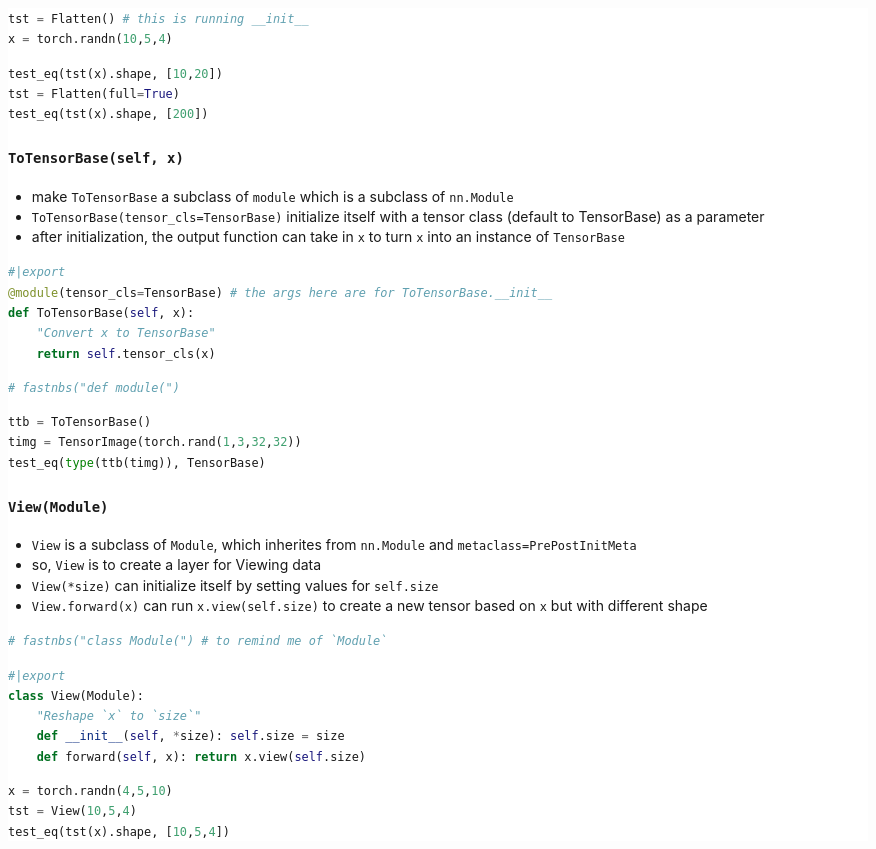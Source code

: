 ```python
tst = Flatten() # this is running __init__
x = torch.randn(10,5,4)
```

```python
test_eq(tst(x).shape, [10,20])
tst = Flatten(full=True)
test_eq(tst(x).shape, [200])
```

### ```ToTensorBase(self, x)```
- make ```ToTensorBase``` a subclass of `module` which is a subclass of `nn.Module`
- ```ToTensorBase(tensor_cls=TensorBase)``` initialize itself with a tensor class (default to TensorBase) as a parameter
- after initialization, the output function can take in `x` to turn `x` into an instance of ```TensorBase```

```python
#|export
@module(tensor_cls=TensorBase) # the args here are for ToTensorBase.__init__
def ToTensorBase(self, x):
    "Convert x to TensorBase"
    return self.tensor_cls(x)
```

```python
# fastnbs("def module(")
```

```python
ttb = ToTensorBase()
timg = TensorImage(torch.rand(1,3,32,32))
test_eq(type(ttb(timg)), TensorBase)
```

### ```View(Module)```
- ```View``` is a subclass of ```Module```, which inherites from ```nn.Module``` and ```metaclass=PrePostInitMeta```
- so, ```View``` is to create a layer for Viewing data
- ```View(*size)``` can initialize itself by setting values for `self.size`
- ```View.forward(x)``` can run `x.view(self.size)` to create a new tensor based on `x` but with different shape

```python
# fastnbs("class Module(") # to remind me of `Module`
```

```python
#|export
class View(Module):
    "Reshape `x` to `size`"
    def __init__(self, *size): self.size = size
    def forward(self, x): return x.view(self.size)
```

```python
x = torch.randn(4,5,10)
tst = View(10,5,4)
test_eq(tst(x).shape, [10,5,4])
```
